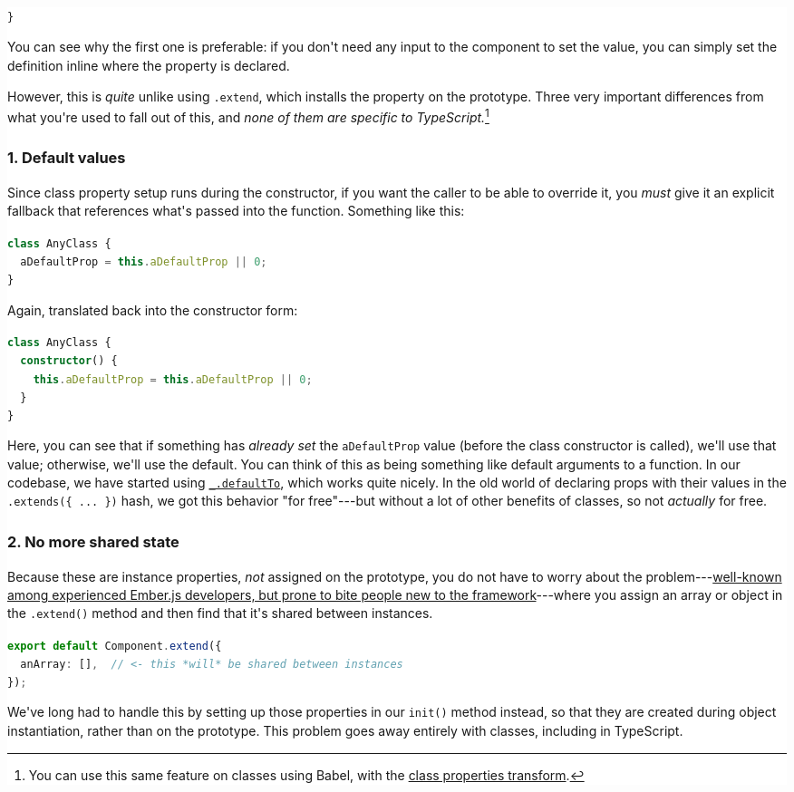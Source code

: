 ```typescript
}
```

You can see why the first one is preferable: if you don't need any input to the component to set the value, you can simply set the definition inline where the property is declared.

However, this is *quite* unlike using `.extend`, which installs the property on the prototype. Three very important differences from what you're used to fall out of this, and *none of them are specific to TypeScript.*[^babel]

[^babel]: You can use this same feature on classes using Babel, with the [class properties transform][b-cp].

[b-cp]: https://babeljs.io/docs/plugins/transform-class-properties/

### 1. Default values

Since class property setup runs during the constructor, if you want the caller to be able to override it, you *must* give it an explicit fallback that references what's passed into the function. Something like this:

```typescript
class AnyClass {
  aDefaultProp = this.aDefaultProp || 0;
}
```

Again, translated back into the constructor form:

```typescript
class AnyClass {
  constructor() {
    this.aDefaultProp = this.aDefaultProp || 0;
  }
}
```

Here, you can see that if something has *already set* the `aDefaultProp` value (before the class constructor is called), we'll use that value; otherwise, we'll use the default. You can think of this as being something like default arguments to a function. In our codebase, we have started using [`_.defaultTo`](https://lodash.com/docs/4.17.4#defaultTo), which works quite nicely. In the old world of declaring props with their values in the `.extends({ ... })` hash, we got this behavior "for free"---but without a lot of other benefits of classes, so not *actually* for free.

### 2. No more shared state

Because these are instance properties, *not* assigned on the prototype, you do not have to worry about the problem---[well-known among experienced Ember.js developers, but prone to bite people new to the framework][prototype-instances]---where you assign an array or object in the `.extend()` method and then find that it's shared between instances.

[prototype-instances]: https://dockyard.com/blog/2014/04/17/ember-object-self-troll

```typescript
export default Component.extend({
  anArray: [],  // <- this *will* be shared between instances
});
```

We've long had to handle this by setting up those properties in our `init()` method instead, so that they are created during object instantiation, rather than on the prototype. This problem goes away entirely with classes, including in TypeScript.


[ember.js]: https://emberjs.com
[typescript]: http://www.typescriptlang.org
[series]: /typing-your-ember.html
[pt1]: https://v4.chriskrycho.com/2018/typing-your-ember-update-part-1.html
[pt2]: https://v4.chriskrycho.com/2018/typing-your-ember-update-part-2.html
[pt3]: https://v4.chriskrycho.com/2018/typing-your-ember-update-part-3.html
[pt4]: https://v4.chriskrycho.com/2018/typing-your-ember-update-part-4.html
[cp-update]: https://v4.chriskrycho.com/2018/ember-ts-class-properties.html
[^getters]: Even when [Ember.js RFC #281][RFC #281] lands, this problem will not go away, at least under the current implementation, since [*these* will *not* be transformed into getters on the prototype][281-comment]. We are waiting for decorators to solve this problem completely.
[RFC #281]: https://github.com/emberjs/rfcs/pull/281
[281-comment]: https://github.com/emberjs/rfcs/pull/281#issuecomment-360023258
[^prototype]: In the future, we'll (hopefully and presumably 🤞🏼) have an escape hatch for those merged or prototypally-set properties via decorators. That'll look something like this: